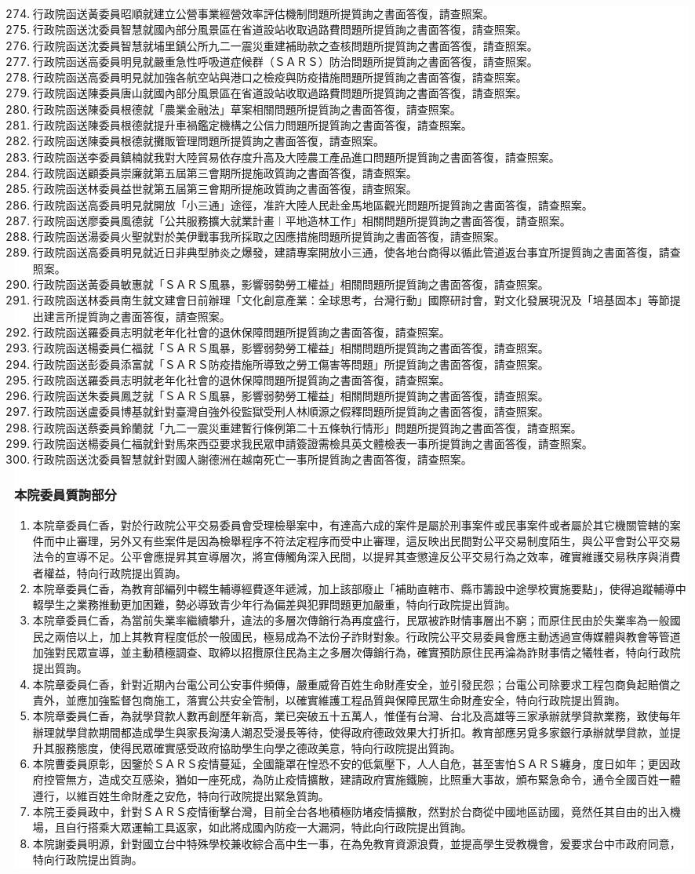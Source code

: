 274. 行政院函送黃委員昭順就建立公營事業經營效率評估機制問題所提質詢之書面答復，請查照案。
275. 行政院函送沈委員智慧就國內部分風景區在省道設站收取過路費問題所提質詢之書面答復，請查照案。
276. 行政院函送沈委員智慧就埔里鎮公所九二一震災重建補助款之查核問題所提質詢之書面答復，請查照案。
277. 行政院函送高委員明見就嚴重急性呼吸道症候群（ＳＡＲＳ）防治問題所提質詢之書面答復，請查照案。
278. 行政院函送高委員明見就加強各航空站與港口之檢疫與防疫措施問題所提質詢之書面答復，請查照案。
279. 行政院函送陳委員唐山就國內部分風景區在省道設站收取過路費問題所提質詢之書面答復，請查照案。
280. 行政院函送陳委員根德就「農業金融法」草案相關問題所提質詢之書面答復，請查照案。
281. 行政院函送陳委員根德就提升車禍鑑定機構之公信力問題所提質詢之書面答復，請查照案。
282. 行政院函送陳委員根德就攤販管理問題所提質詢之書面答復，請查照案。
283. 行政院函送李委員鎮楠就我對大陸貿易依存度升高及大陸農工產品進口問題所提質詢之書面答復，請查照案。
284. 行政院函送顧委員崇廉就第五屆第三會期所提施政質詢之書面答復，請查照案。
285. 行政院函送林委員益世就第五屆第三會期所提施政質詢之書面答復，請查照案。
286. 行政院函送高委員明見就開放「小三通」途徑，准許大陸人民赴金馬地區觀光問題所提質詢之書面答復，請查照案。
287. 行政院函送廖委員風德就「公共服務擴大就業計畫︱平地造林工作」相關問題所提質詢之書面答復，請查照案。
288. 行政院函送湯委員火聖就對於美伊戰事我所採取之因應措施問題所提質詢之書面答復，請查照案。
289. 行政院函送高委員明見就近日非典型肺炎之爆發，建請專案開放小三通，使各地台商得以循此管道返台事宜所提質詢之書面答復，請查照案。
290. 行政院函送黃委員敏惠就「ＳＡＲＳ風暴，影響弱勢勞工權益」相關問題所提質詢之書面答復，請查照案。
291. 行政院函送林委員南生就文建會日前辦理「文化創意產業：全球思考，台灣行動」國際研討會，對文化發展現況及「培基固本」等節提出建言所提質詢之書面答復，請查照案。
292. 行政院函送羅委員志明就老年化社會的退休保障問題所提質詢之書面答復，請查照案。
293. 行政院函送楊委員仁福就「ＳＡＲＳ風暴，影響弱勢勞工權益」相關問題所提質詢之書面答復，請查照案。
294. 行政院函送彭委員添富就「ＳＡＲＳ防疫措施所導致之勞工傷害等問題」所提質詢之書面答復，請查照案。
295. 行政院函送羅委員志明就老年化社會的退休保障問題所提質詢之書面答復，請查照案。
296. 行政院函送朱委員鳳芝就「ＳＡＲＳ風暴，影響弱勢勞工權益」相關問題所提質詢之書面答復，請查照案。
297. 行政院函送盧委員博基就針對臺灣自強外役監獄受刑人林順源之假釋問題所提質詢之書面答復，請查照案。
298. 行政院函送蔡委員鈴蘭就「九二一震災重建暫行條例第二十五條執行情形」問題所提質詢之書面答復，請查照案。
299. 行政院函送楊委員仁福就針對馬來西亞要求我民眾申請簽證需檢具英文體檢表一事所提質詢之書面答復，請查照案。
300. 行政院函送沈委員智慧就針對國人謝德洲在越南死亡一事所提質詢之書面答復，請查照案。

### 本院委員質詢部分

1. 本院章委員仁香，對於行政院公平交易委員會受理檢舉案中，有達高六成的案件是屬於刑事案件或民事案件或者屬於其它機關管轄的案件而中止審理，另外又有些案件是因為檢舉程序不符法定程序而受中止審理，這反映出民間對公平交易制度陌生，與公平會對公平交易法令的宣導不足。公平會應提昇其宣導層次，將宣傳觸角深入民間，以提昇其查懲違反公平交易行為之效率，確實維護交易秩序與消費者權益，特向行政院提出質詢。
2. 本院章委員仁香，為教育部編列中輟生輔導經費逐年遞減，加上該部廢止「補助直轄市、縣市籌設中途學校實施要點」，使得追蹤輔導中輟學生之業務推動更加困難，勢必導致青少年行為偏差與犯罪問題更加嚴重，特向行政院提出質詢。
3. 本院章委員仁香，為當前失業率繼續攀升，違法的多層次傳銷行為再度盛行，民眾被詐財情事層出不窮；而原住民由於失業率為一般國民之兩倍以上，加上其教育程度低於一般國民，極易成為不法份子詐財對象。行政院公平交易委員會應主動透過宣傳媒體與教會等管道加強對民眾宣導，並主動積極調查、取締以招攬原住民為主之多層次傳銷行為，確實預防原住民再淪為詐財事情之犧牲者，特向行政院提出質詢。
4. 本院章委員仁香，針對近期內台電公司公安事件頻傳，嚴重威脅百姓生命財產安全，並引發民怨；台電公司除要求工程包商負起賠償之責外，並應加強監督包商施工，落實公共安全管制，以確實維護工程品質與保障民眾生命財產安全，特向行政院提出質詢。
5. 本院章委員仁香，為就學貸款人數再創歷年新高，業已突破五十五萬人，惟僅有台灣、台北及高雄等三家承辦就學貸款業務，致使每年辦理就學貸款期間都造成學生與家長洶湧人潮忍受漫長等待，使得政府德政效果大打折扣。教育部應另覓多家銀行承辦就學貸款，並提升其服務態度，使得民眾確實感受政府協助學生向學之德政美意，特向行政院提出質詢。
6. 本院曹委員原彰，因鑒於ＳＡＲＳ疫情蔓延，全國籠罩在惶恐不安的低氣壓下，人人自危，甚至害怕ＳＡＲＳ纏身，度日如年；更因政府控管無方，造成交互感染，猶如一座死成，為防止疫情擴散，建請政府實施鐵腕，比照重大事故，頒布緊急命令，通令全國百姓一體遵行，以維百姓生命財產之安危，特向行政院提出緊急質詢。
7. 本院王委員政中，針對ＳＡＲＳ疫情衝擊台灣，目前全台各地積極防堵疫情擴散，然對於台商從中國地區訪國，竟然任其自由的出入機場，且自行搭乘大眾運輸工具返家，如此將成國內防疫一大漏洞，特此向行政院提出質詢。
8. 本院謝委員明源，針對國立台中特殊學校兼收綜合高中生一事，在為免教育資源浪費，並提高學生受教機會，爰要求台中市政府同意，特向行政院提出質詢。
